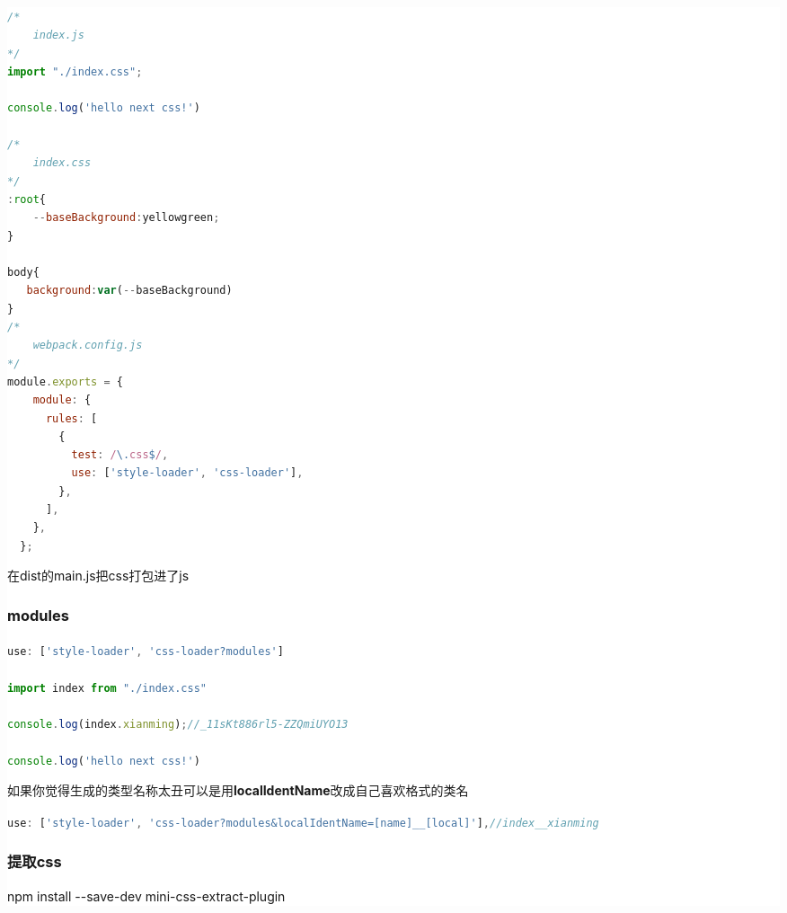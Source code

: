 ```javascript
/*
    index.js
*/
import "./index.css";

console.log('hello next css!')

/*
    index.css
*/
:root{
    --baseBackground:yellowgreen;
}

body{
   background:var(--baseBackground)
}
/*
    webpack.config.js
*/
module.exports = {
    module: {
      rules: [
        {
          test: /\.css$/,
          use: ['style-loader', 'css-loader'],
        },
      ],
    },
  };
```
在dist的main.js把css打包进了js

### modules
```javascript
use: ['style-loader', 'css-loader?modules']

import index from "./index.css"

console.log(index.xianming);//_11sKt886rl5-ZZQmiUYO13

console.log('hello next css!')
```
如果你觉得生成的类型名称太丑可以是用**localIdentName**改成自己喜欢格式的类名
```javascript
use: ['style-loader', 'css-loader?modules&localIdentName=[name]__[local]'],//index__xianming
```

### 提取css 

npm install --save-dev mini-css-extract-plugin
